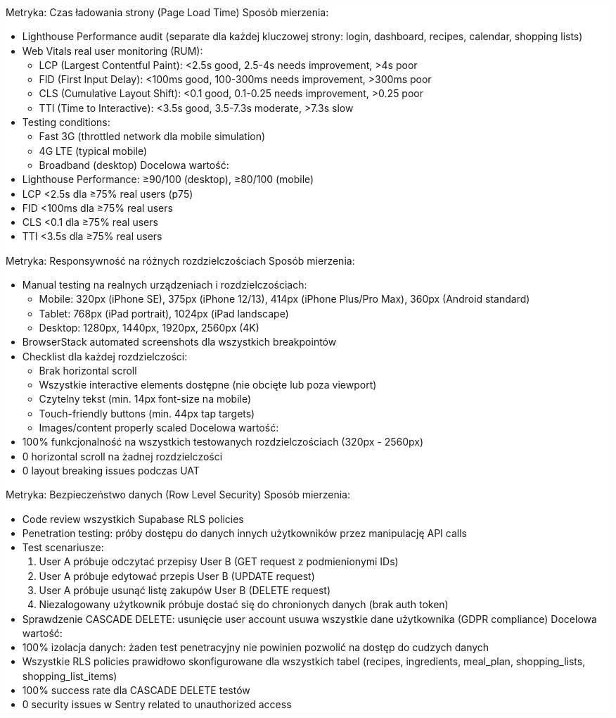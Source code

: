 Metryka: Czas ładowania strony (Page Load Time)
Sposób mierzenia:
- Lighthouse Performance audit (separate dla każdej kluczowej strony: login, dashboard, recipes, calendar, shopping lists)
- Web Vitals real user monitoring (RUM):
  - LCP (Largest Contentful Paint): <2.5s good, 2.5-4s needs improvement, >4s poor
  - FID (First Input Delay): <100ms good, 100-300ms needs improvement, >300ms poor
  - CLS (Cumulative Layout Shift): <0.1 good, 0.1-0.25 needs improvement, >0.25 poor
  - TTI (Time to Interactive): <3.5s good, 3.5-7.3s moderate, >7.3s slow
- Testing conditions:
  - Fast 3G (throttled network dla mobile simulation)
  - 4G LTE (typical mobile)
  - Broadband (desktop)
Docelowa wartość:
- Lighthouse Performance: ≥90/100 (desktop), ≥80/100 (mobile)
- LCP <2.5s dla ≥75% real users (p75)
- FID <100ms dla ≥75% real users
- CLS <0.1 dla ≥75% real users
- TTI <3.5s dla ≥75% real users

Metryka: Responsywność na różnych rozdzielczościach
Sposób mierzenia:
- Manual testing na realnych urządzeniach i rozdzielczościach:
  - Mobile: 320px (iPhone SE), 375px (iPhone 12/13), 414px (iPhone Plus/Pro Max), 360px (Android standard)
  - Tablet: 768px (iPad portrait), 1024px (iPad landscape)
  - Desktop: 1280px, 1440px, 1920px, 2560px (4K)
- BrowserStack automated screenshots dla wszystkich breakpointów
- Checklist dla każdej rozdzielczości:
  - Brak horizontal scroll
  - Wszystkie interactive elements dostępne (nie obcięte lub poza viewport)
  - Czytelny tekst (min. 14px font-size na mobile)
  - Touch-friendly buttons (min. 44px tap targets)
  - Images/content properly scaled
Docelowa wartość:
- 100% funkcjonalność na wszystkich testowanych rozdzielczościach (320px - 2560px)
- 0 horizontal scroll na żadnej rozdzielczości
- 0 layout breaking issues podczas UAT

Metryka: Bezpieczeństwo danych (Row Level Security)
Sposób mierzenia:
- Code review wszystkich Supabase RLS policies
- Penetration testing: próby dostępu do danych innych użytkowników przez manipulację API calls
- Test scenariusze:
  1. User A próbuje odczytać przepisy User B (GET request z podmienionymi IDs)
  2. User A próbuje edytować przepis User B (UPDATE request)
  3. User A próbuje usunąć listę zakupów User B (DELETE request)
  4. Niezalogowany użytkownik próbuje dostać się do chronionych danych (brak auth token)
- Sprawdzenie CASCADE DELETE: usunięcie user account usuwa wszystkie dane użytkownika (GDPR compliance)
Docelowa wartość:
- 100% izolacja danych: żaden test penetracyjny nie powinien pozwolić na dostęp do cudzych danych
- Wszystkie RLS policies prawidłowo skonfigurowane dla wszystkich tabel (recipes, ingredients, meal_plan, shopping_lists, shopping_list_items)
- 100% success rate dla CASCADE DELETE testów
- 0 security issues w Sentry related to unauthorized access
